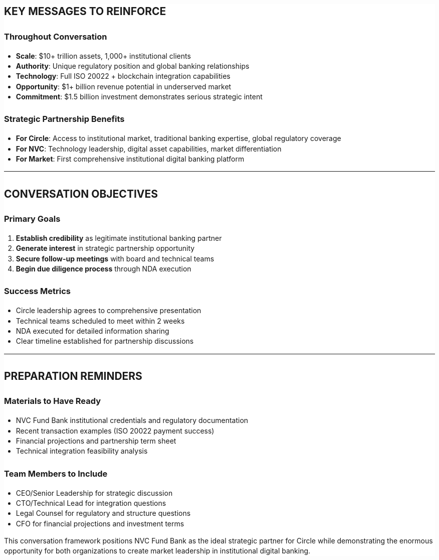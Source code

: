 ## KEY MESSAGES TO REINFORCE

### **Throughout Conversation**
- **Scale**: $10+ trillion assets, 1,000+ institutional clients
- **Authority**: Unique regulatory position and global banking relationships
- **Technology**: Full ISO 20022 + blockchain integration capabilities
- **Opportunity**: $1+ billion revenue potential in underserved market
- **Commitment**: $1.5 billion investment demonstrates serious strategic intent

### **Strategic Partnership Benefits**
- **For Circle**: Access to institutional market, traditional banking expertise, global regulatory coverage
- **For NVC**: Technology leadership, digital asset capabilities, market differentiation
- **For Market**: First comprehensive institutional digital banking platform

---

## CONVERSATION OBJECTIVES

### **Primary Goals**
1. **Establish credibility** as legitimate institutional banking partner
2. **Generate interest** in strategic partnership opportunity
3. **Secure follow-up meetings** with board and technical teams
4. **Begin due diligence process** through NDA execution

### **Success Metrics**
- Circle leadership agrees to comprehensive presentation
- Technical teams scheduled to meet within 2 weeks
- NDA executed for detailed information sharing
- Clear timeline established for partnership discussions

---

## PREPARATION REMINDERS

### **Materials to Have Ready**
- NVC Fund Bank institutional credentials and regulatory documentation
- Recent transaction examples (ISO 20022 payment success)
- Financial projections and partnership term sheet
- Technical integration feasibility analysis

### **Team Members to Include**
- CEO/Senior Leadership for strategic discussion
- CTO/Technical Lead for integration questions
- Legal Counsel for regulatory and structure questions
- CFO for financial projections and investment terms

This conversation framework positions NVC Fund Bank as the ideal strategic partner for Circle while demonstrating the enormous opportunity for both organizations to create market leadership in institutional digital banking.